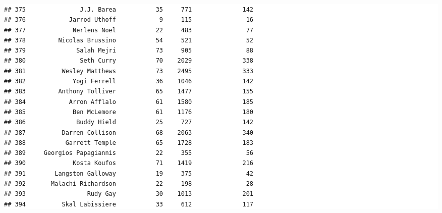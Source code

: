     ## 375               J.J. Barea           35     771              142
    ## 376            Jarrod Uthoff            9     115               16
    ## 377             Nerlens Noel           22     483               77
    ## 378         Nicolas Brussino           54     521               52
    ## 379              Salah Mejri           73     905               88
    ## 380               Seth Curry           70    2029              338
    ## 381          Wesley Matthews           73    2495              333
    ## 382             Yogi Ferrell           36    1046              142
    ## 383         Anthony Tolliver           65    1477              155
    ## 384            Arron Afflalo           61    1580              185
    ## 385             Ben McLemore           61    1176              180
    ## 386              Buddy Hield           25     727              142
    ## 387          Darren Collison           68    2063              340
    ## 388           Garrett Temple           65    1728              183
    ## 389     Georgios Papagiannis           22     355               56
    ## 390             Kosta Koufos           71    1419              216
    ## 391        Langston Galloway           19     375               42
    ## 392       Malachi Richardson           22     198               28
    ## 393                 Rudy Gay           30    1013              201
    ## 394          Skal Labissiere           33     612              117